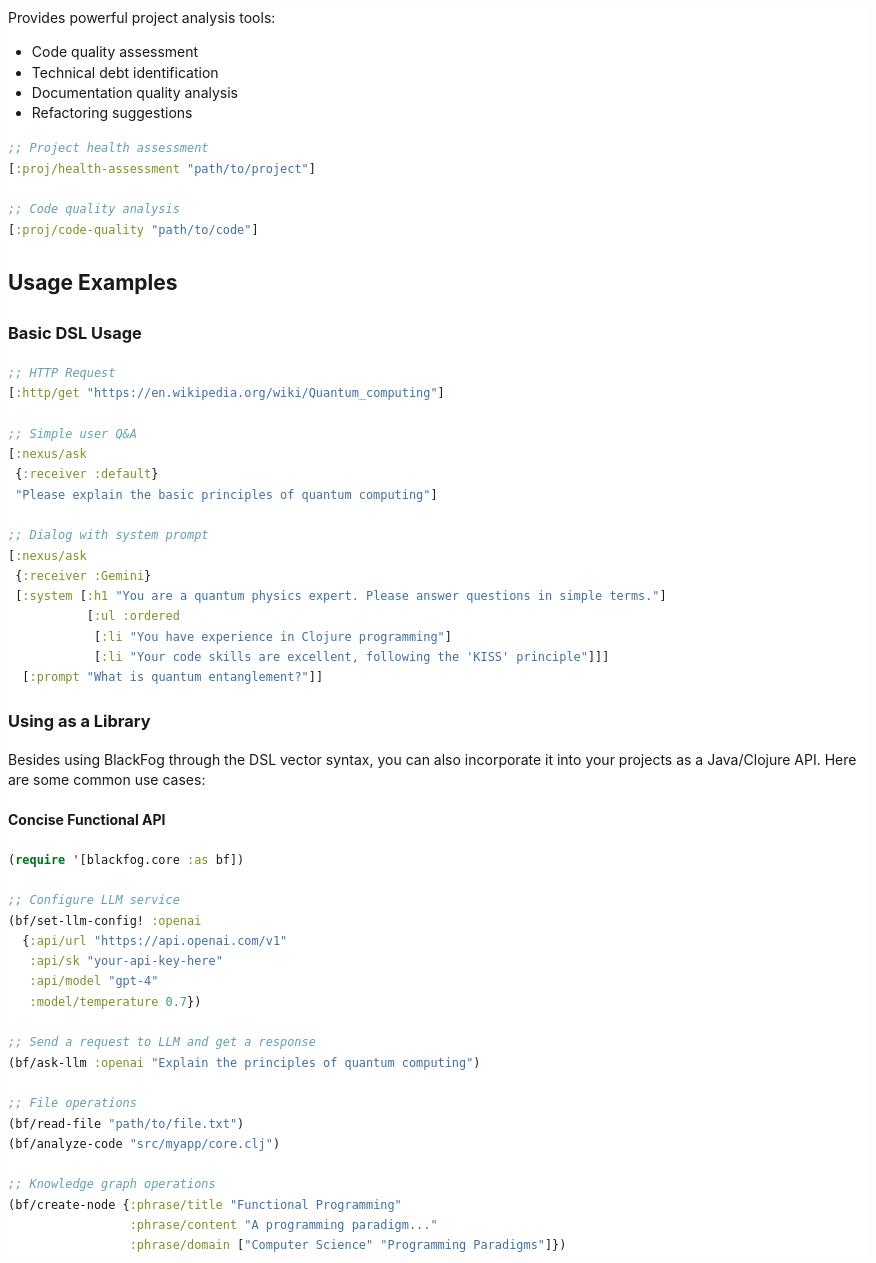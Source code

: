 Provides powerful project analysis tools:

- Code quality assessment
- Technical debt identification
- Documentation quality analysis
- Refactoring suggestions

```clojure
;; Project health assessment
[:proj/health-assessment "path/to/project"]

;; Code quality analysis
[:proj/code-quality "path/to/code"]
```

## Usage Examples

### Basic DSL Usage

```clojure
;; HTTP Request
[:http/get "https://en.wikipedia.org/wiki/Quantum_computing"]

;; Simple user Q&A
[:nexus/ask
 {:receiver :default}
 "Please explain the basic principles of quantum computing"]

;; Dialog with system prompt
[:nexus/ask
 {:receiver :Gemini}
 [:system [:h1 "You are a quantum physics expert. Please answer questions in simple terms."]
           [:ul :ordered 
            [:li "You have experience in Clojure programming"]
            [:li "Your code skills are excellent, following the 'KISS' principle"]]]
  [:prompt "What is quantum entanglement?"]]
```

### Using as a Library

Besides using BlackFog through the DSL vector syntax, you can also incorporate it into your projects as a Java/Clojure API. Here are some common use cases:

#### Concise Functional API

```clojure
(require '[blackfog.core :as bf])

;; Configure LLM service
(bf/set-llm-config! :openai
  {:api/url "https://api.openai.com/v1"
   :api/sk "your-api-key-here"
   :api/model "gpt-4"
   :model/temperature 0.7})

;; Send a request to LLM and get a response
(bf/ask-llm :openai "Explain the principles of quantum computing")

;; File operations
(bf/read-file "path/to/file.txt")
(bf/analyze-code "src/myapp/core.clj")

;; Knowledge graph operations
(bf/create-node {:phrase/title "Functional Programming"
                 :phrase/content "A programming paradigm..."
                 :phrase/domain ["Computer Science" "Programming Paradigms"]})
```